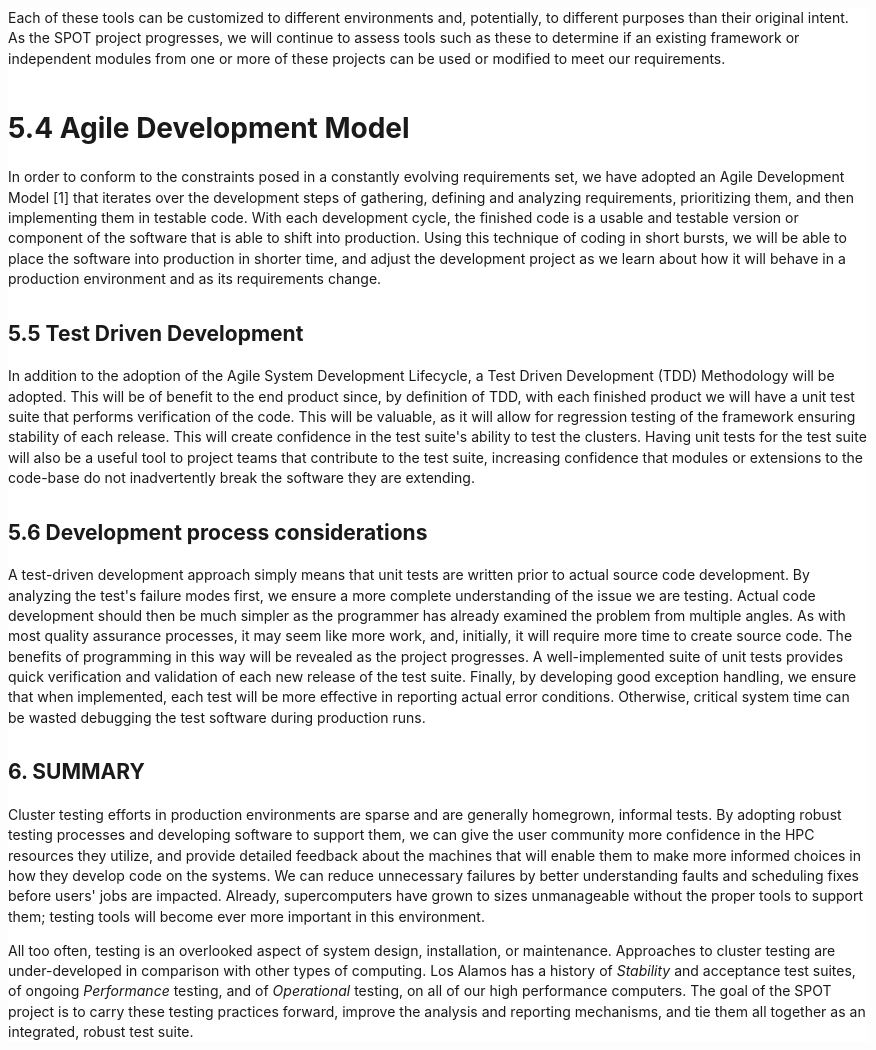 Each of these tools can be customized to different environments and, potentially, to different purposes than their original intent. As the SPOT project progresses, we will continue to assess tools such as these to determine if an existing framework or independent modules from one or more of these projects can be used or modified to meet our requirements.

# 5.4 **Agile Development Model**

In order to conform to the constraints posed in a constantly evolving requirements set, we have adopted an Agile Development Model [1] that iterates over the development steps of gathering, defining and analyzing requirements, prioritizing them, and then implementing them in testable code. With each development cycle, the finished code is a usable and testable version or component of the software that is able to shift into production. Using this technique of coding in short bursts, we will be able to place the software into production in shorter time, and adjust the development project as we learn about how it will behave in a production environment and as its requirements change.

## 5.5 **Test Driven Development**

In addition to the adoption of the Agile System Development Lifecycle, a Test Driven Development (TDD) Methodology will be adopted. This will be of benefit to the end product since, by definition of TDD, with each finished product we will have a unit test suite that performs verification of the code. This will be valuable, as it will allow for regression testing of the framework ensuring stability of each release. This will create confidence in the test suite's ability to test the clusters. Having unit tests for the test suite will also be a useful tool to project teams that contribute to the test suite, increasing confidence that modules or extensions to the code-base do not inadvertently break the software they are extending.

## 5.6 **Development process considerations**

A test-driven development approach simply means that unit tests are written prior to actual source code development. By analyzing the test's failure modes first, we ensure a more complete understanding of the issue we are testing. Actual code development should then be much simpler as the programmer has already examined the problem from multiple angles. As with most quality assurance processes, it may seem like more work, and, initially, it will require more time to create source code. The benefits of programming in this way will be revealed as the project progresses. A well-implemented suite of unit tests provides quick verification and validation of each new release of the test suite. Finally, by developing good exception handling, we ensure that when implemented, each test will be more effective in reporting actual error conditions. Otherwise, critical system time can be wasted debugging the test software during production runs.

## 6. **SUMMARY**

Cluster testing efforts in production environments are sparse and are generally homegrown, informal tests. By adopting robust testing processes and developing software to support them, we can give the user community more confidence in the HPC resources they utilize, and provide detailed feedback about the machines that will enable them to make more informed choices in how they develop code on the systems. We can reduce unnecessary failures by better understanding faults and scheduling fixes before users' jobs are impacted. Already, supercomputers have grown to sizes unmanageable without the proper tools to support them; testing tools will become ever more important in this environment.

All too often, testing is an overlooked aspect of system design, installation, or maintenance. Approaches to cluster testing are under-developed in comparison with other types of computing. Los Alamos has a history of *Stability* and acceptance test suites, of ongoing *Performance* testing, and of *Operational* testing, on all of our high performance computers. The goal of the SPOT project is to carry these testing practices forward, improve the analysis and reporting mechanisms, and tie them all together as an integrated, robust test suite.
